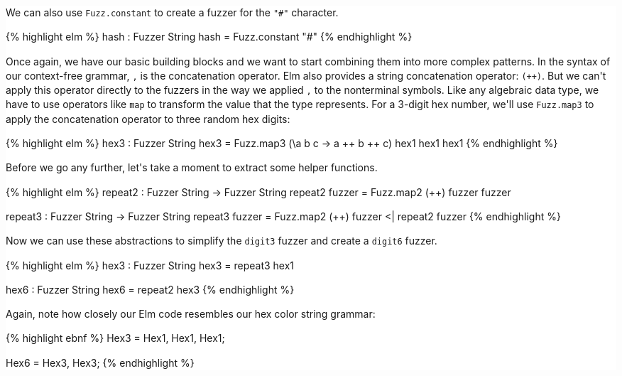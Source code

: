 We can also use `Fuzz.constant` to create a fuzzer for the `"#"` character.

{% highlight elm %}
hash : Fuzzer String
hash =
    Fuzz.constant "#"
{% endhighlight %}

Once again, we have our basic building blocks and we want to start combining
them into more complex patterns. 
In the syntax of our context-free grammar, `,` is the concatenation operator.
Elm also provides a string concatenation operator: `(++)`.
But we can't apply this operator directly to the fuzzers in the way we applied 
`,` to the nonterminal symbols.
Like any algebraic data type, we have to use operators like `map` to transform
the value that the type represents.
For a 3-digit hex number, we'll use `Fuzz.map3` to apply the concatenation 
operator to three random hex digits:

{% highlight elm %}
hex3 : Fuzzer String
hex3 =
    Fuzz.map3 (\a b c -> a ++ b ++ c) hex1 hex1 hex1
{% endhighlight %}

Before we go any further, let's take a moment to extract some helper functions.

{% highlight elm %}
repeat2 : Fuzzer String -> Fuzzer String
repeat2 fuzzer =
    Fuzz.map2 (++) fuzzer fuzzer


repeat3 : Fuzzer String -> Fuzzer String
repeat3 fuzzer =
    Fuzz.map2 (++) fuzzer <| repeat2 fuzzer
{% endhighlight %}

Now we can use these abstractions to simplify the `digit3` fuzzer and create 
a `digit6` fuzzer.

{% highlight elm %}
hex3 : Fuzzer String
hex3 =
    repeat3 hex1


hex6 : Fuzzer String
hex6 =
    repeat2 hex3
{% endhighlight %}

Again, note how closely our Elm code resembles our hex color string grammar:

{% highlight ebnf %}
Hex3 = Hex1, Hex1, Hex1;

Hex6 = Hex3, Hex3;
{% endhighlight %}
